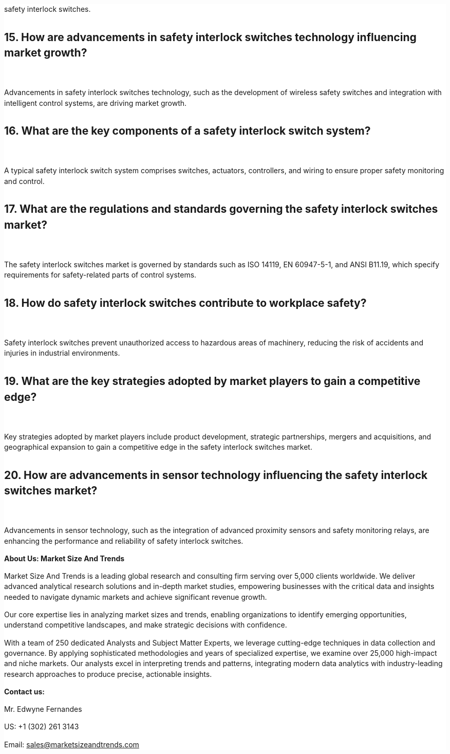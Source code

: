 safety interlock switches.</p><h2>15. How are advancements in safety interlock switches technology influencing market growth?</h2><p>&nbsp;</p><p>Advancements in safety interlock switches technology, such as the development of wireless safety switches and integration with intelligent control systems, are driving market growth.</p><h2>16. What are the key components of a safety interlock switch system?</h2><p>&nbsp;</p><p>A typical safety interlock switch system comprises switches, actuators, controllers, and wiring to ensure proper safety monitoring and control.</p><h2>17. What are the regulations and standards governing the safety interlock switches market?</h2><p>&nbsp;</p><p>The safety interlock switches market is governed by standards such as ISO 14119, EN 60947-5-1, and ANSI B11.19, which specify requirements for safety-related parts of control systems.</p><h2>18. How do safety interlock switches contribute to workplace safety?</h2><p>&nbsp;</p><p>Safety interlock switches prevent unauthorized access to hazardous areas of machinery, reducing the risk of accidents and injuries in industrial environments.</p><h2>19. What are the key strategies adopted by market players to gain a competitive edge?</h2><p>&nbsp;</p><p>Key strategies adopted by market players include product development, strategic partnerships, mergers and acquisitions, and geographical expansion to gain a competitive edge in the safety interlock switches market.</p><h2>20. How are advancements in sensor technology influencing the safety interlock switches market?</h2><p>&nbsp;</p><p>Advancements in sensor technology, such as the integration of advanced proximity sensors and safety monitoring relays, are enhancing the performance and reliability of safety interlock switches.</p></body></html></p><p><strong>About Us:&nbsp;Market Size And Trends</strong></p><p>Market Size And Trends&nbsp;is a leading global research and consulting firm serving over 5,000 clients worldwide. We deliver advanced analytical research solutions and in-depth market studies, empowering businesses with the critical data and insights needed to navigate dynamic markets and achieve significant revenue growth.</p><p>Our core expertise lies in analyzing market sizes and trends, enabling organizations to identify emerging opportunities, understand competitive landscapes, and make strategic decisions with confidence.</p><p>With a team of 250 dedicated Analysts and Subject Matter Experts, we leverage cutting-edge techniques in data collection and governance. By applying sophisticated methodologies and years of specialized expertise, we examine over 25,000 high-impact and niche markets. Our analysts excel in interpreting trends and patterns, integrating modern data analytics with industry-leading research approaches to produce precise, actionable insights.</p><p><strong>Contact us:</strong></p><p>Mr. Edwyne Fernandes</p><p>US: +1 (302) 261 3143</p><p>Email: <a href="mailto:sales@marketsizeandtrends.com">sales@marketsizeandtrends.com</a>&nbsp;</p>
